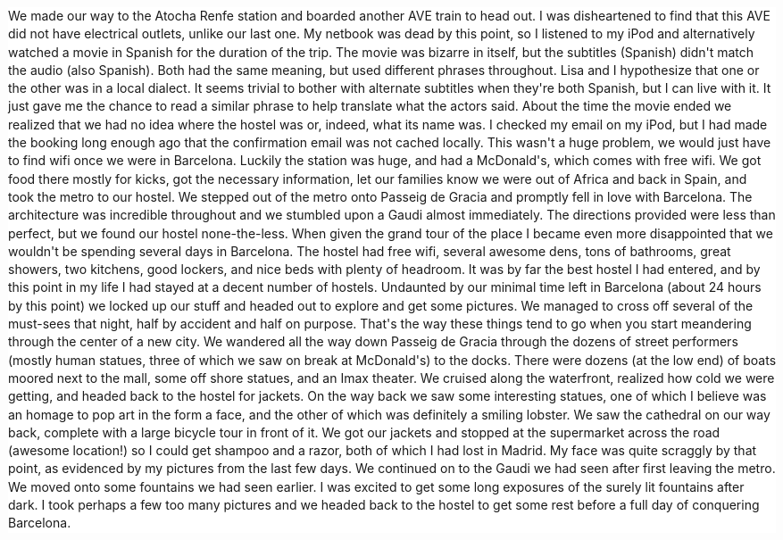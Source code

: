 We made our way to the Atocha Renfe station and boarded another AVE train to head out. I was disheartened to find that this AVE did not have electrical outlets, unlike our last one. My netbook was dead by this point, so I listened to my iPod and alternatively watched a movie in Spanish for the duration of the trip. The movie was bizarre in itself, but the subtitles (Spanish) didn't match the audio (also Spanish). Both had the same meaning, but used different phrases throughout. Lisa and I hypothesize that one or the other was in a local dialect. It seems trivial to bother with alternate subtitles when they're both Spanish, but I can live with it. It just gave me the chance to read a similar phrase to help translate what the actors said. About the time the movie ended we realized that we had no idea where the hostel was or, indeed, what its name was. I checked my email on my iPod, but I had made the booking long enough ago that the confirmation email was not cached locally. This wasn't a huge problem, we would just have to find wifi once we were in Barcelona. Luckily the station was huge, and had a McDonald's, which comes with free wifi. We got food there mostly for kicks, got the necessary information, let our families know we were out of Africa and back in Spain, and took the metro to our hostel. We stepped out of the metro onto Passeig de Gracia and promptly fell in love with Barcelona. The architecture was incredible throughout and we stumbled upon a Gaudi almost immediately. The directions provided were less than perfect, but we found our hostel none-the-less. When given the grand tour of the place I became even more disappointed that we wouldn't be spending several days in Barcelona. The hostel had free wifi, several awesome dens, tons of bathrooms, great showers, two kitchens, good lockers, and nice beds with plenty of headroom. It was by far the best hostel I had entered, and by this point in my life I had stayed at a decent number of hostels. Undaunted by our minimal time left in Barcelona (about 24 hours by this point) we locked up our stuff and headed out to explore and get some pictures. We managed to cross off several of the must-sees that night, half by accident and half on purpose. That's the way these things tend to go when you start meandering through the center of a new city. We wandered all the way down Passeig de Gracia through the dozens of street performers (mostly human statues, three of which we saw on break at McDonald's) to the docks. There were dozens (at the low end) of boats moored next to the mall, some off shore statues, and an Imax theater. We cruised along the waterfront, realized how cold we were getting, and headed back to the hostel for jackets. On the way back we saw some interesting statues, one of which I believe was an homage to pop art in the form a face, and the other of which was definitely a smiling lobster. We saw the cathedral on our way back, complete with a large bicycle tour in front of it. We got our jackets and stopped at the supermarket across the road (awesome location!) so I could get shampoo and a razor, both of which I had lost in Madrid. My face was quite scraggly by that point, as evidenced by my pictures from the last few days. We continued on to the Gaudi we had seen after first leaving the metro. We moved onto some fountains we had seen earlier. I was excited to get some long exposures of the surely lit fountains after dark. I took perhaps a few too many pictures and we headed back to the hostel to get some rest before a full day of conquering Barcelona.  
